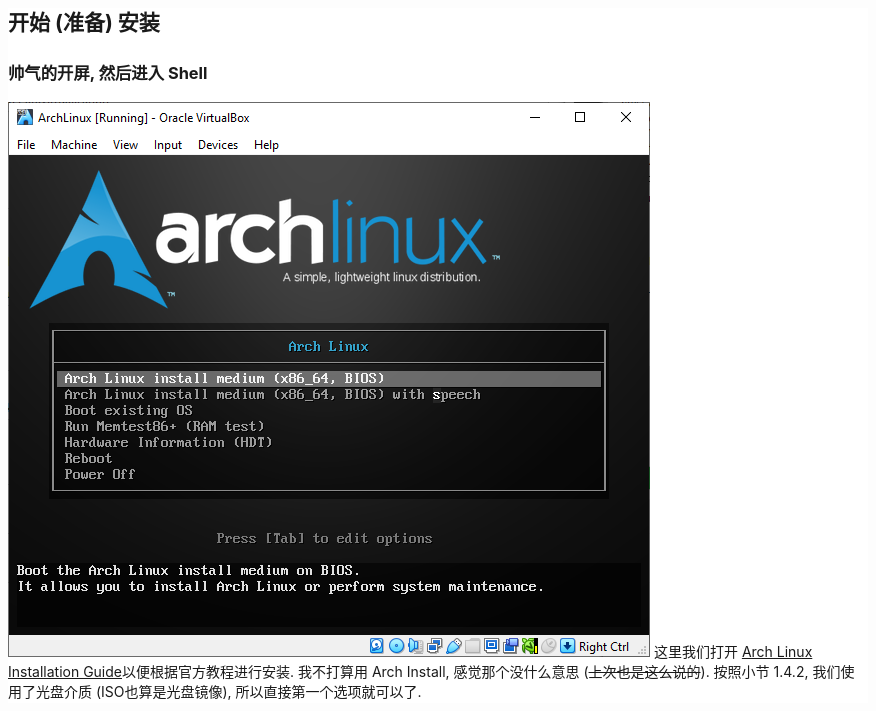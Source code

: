 ## 开始 (准备) 安装
### 帅气的开屏, 然后进入 Shell
![开始安装!](imgs/Welcome.png)
这里我们打开 [Arch Linux Installation Guide](imgs/https://wiki.archlinux.org/title/Installation_guide)以便根据官方教程进行安装. 我不打算用 Arch Install, 感觉那个没什么意思 (~~上次也是这么说的~~). 按照小节 1.4.2, 我们使用了光盘介质 (ISO也算是光盘镜像), 所以直接第一个选项就可以了.